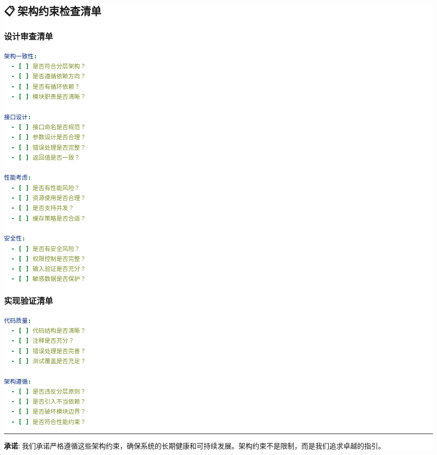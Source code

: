 ## 📋 架构约束检查清单

### 设计审查清单
```yaml
架构一致性:
  - [ ] 是否符合分层架构？
  - [ ] 是否遵循依赖方向？
  - [ ] 是否有循环依赖？
  - [ ] 模块职责是否清晰？

接口设计:
  - [ ] 接口命名是否规范？
  - [ ] 参数设计是否合理？
  - [ ] 错误处理是否完整？
  - [ ] 返回值是否一致？

性能考虑:
  - [ ] 是否有性能风险？
  - [ ] 资源使用是否合理？
  - [ ] 是否支持并发？
  - [ ] 缓存策略是否合适？

安全性:
  - [ ] 是否有安全风险？
  - [ ] 权限控制是否完整？
  - [ ] 输入验证是否充分？
  - [ ] 敏感数据是否保护？
```

### 实现验证清单
```yaml
代码质量:
  - [ ] 代码结构是否清晰？
  - [ ] 注释是否充分？
  - [ ] 错误处理是否完善？
  - [ ] 测试覆盖是否充足？

架构遵循:
  - [ ] 是否违反分层原则？
  - [ ] 是否引入不当依赖？
  - [ ] 是否破坏模块边界？
  - [ ] 是否符合性能约束？
```

---

**承诺**: 我们承诺严格遵循这些架构约束，确保系统的长期健康和可持续发展。架构约束不是限制，而是我们追求卓越的指引。
